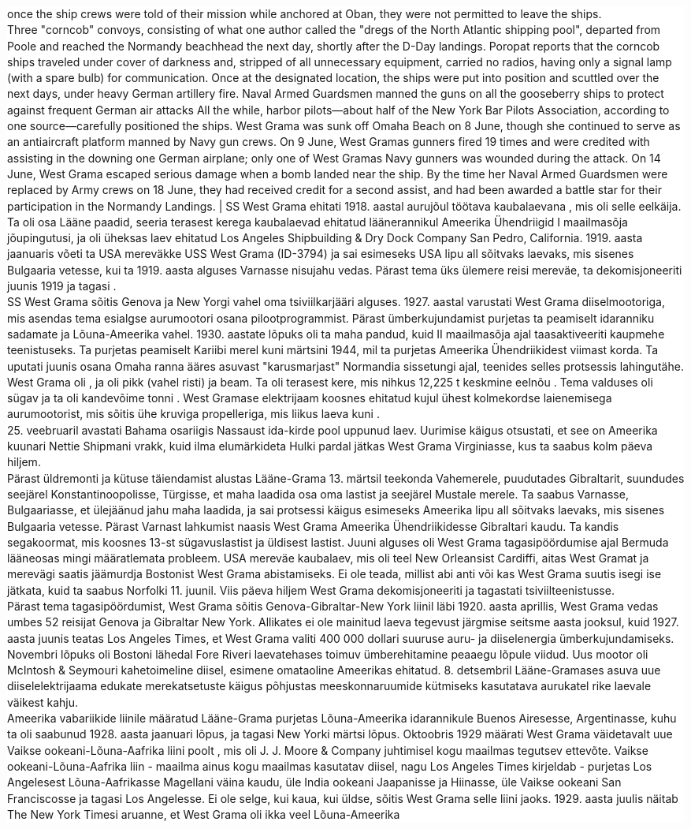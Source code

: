 once the ship crews were told of their mission while anchored at Oban, they were not permitted to leave the ships.<br/>Three "corncob" convoys, consisting of what one author called the "dregs of the North Atlantic shipping pool", departed from Poole and reached the Normandy beachhead the next day, shortly after the D-Day landings. Poropat reports that the corncob ships traveled under cover of darkness and, stripped of all unnecessary equipment, carried no radios, having only a signal lamp (with a spare bulb) for communication. Once at the designated location, the ships were put into position and scuttled over the next days, under heavy German artillery fire. Naval Armed Guardsmen manned the guns on all the gooseberry ships to protect against frequent German air attacks All the while, harbor pilots—about half of the New York Bar Pilots Association, according to one source—carefully positioned the ships. West Grama was sunk off Omaha Beach on 8 June, though she continued to serve as an antiaircraft platform manned by Navy gun crews. On 9 June, West Gramas gunners fired 19 times and were credited with assisting in the downing one German airplane; only one of West Gramas Navy gunners was wounded during the attack. On 14 June, West Grama escaped serious damage when a bomb landed near the ship. By the time her Naval Armed Guardsmen were replaced by Army crews on 18 June, they had received credit for a second assist, and had been awarded a battle star for their participation in the Normandy Landings. | SS West Grama ehitati 1918. aastal aurujõul töötava kaubalaevana , mis oli selle eelkäija. Ta oli osa Lääne paadid, seeria terasest kerega kaubalaevad ehitatud läänerannikul Ameerika Ühendriigid I maailmasõja jõupingutusi, ja oli üheksas laev ehitatud Los Angeles Shipbuilding & Dry Dock Company San Pedro, California. 1919. aasta jaanuaris võeti ta USA mereväkke USS West Grama (ID-3794) ja sai esimeseks USA lipu all sõitvaks laevaks, mis sisenes Bulgaaria vetesse, kui ta 1919. aasta alguses Varnasse nisujahu vedas. Pärast tema üks ülemere reisi mereväe, ta dekomisjoneeriti juunis 1919 ja tagasi .<br/>SS West Grama sõitis Genova ja New Yorgi vahel oma tsiviilkarjääri alguses. 1927. aastal varustati West Grama diiselmootoriga, mis asendas tema esialgse aurumootori osana pilootprogrammist. Pärast ümberkujundamist purjetas ta peamiselt idaranniku sadamate ja Lõuna-Ameerika vahel. 1930. aastate lõpuks oli ta maha pandud, kuid II maailmasõja ajal taasaktiveeriti kaupmehe teenistuseks. Ta purjetas peamiselt Kariibi merel kuni märtsini 1944, mil ta purjetas Ameerika Ühendriikidest viimast korda. Ta uputati juunis osana Omaha ranna ääres asuvast "karusmarjast" Normandia sissetungi ajal, teenides selles protsessis lahingutähe.<br/>West Grama oli , ja oli pikk (vahel risti) ja beam. Ta oli terasest kere, mis nihkus 12,225 t keskmine eelnõu . Tema valduses oli sügav ja ta oli kandevõime tonni . West Gramase elektrijaam koosnes ehitatud kujul ühest kolmekordse laienemisega aurumootorist, mis sõitis ühe kruviga propelleriga, mis liikus laeva kuni .<br/>25. veebruaril avastati Bahama osariigis Nassaust ida-kirde pool uppunud laev. Uurimise käigus otsustati, et see on Ameerika kuunari Nettie Shipmani vrakk, kuid ilma elumärkideta Hulki pardal jätkas West Grama Virginiasse, kus ta saabus kolm päeva hiljem.<br/>Pärast üldremonti ja kütuse täiendamist alustas Lääne-Grama 13. märtsil teekonda Vahemerele, puudutades Gibraltarit, suundudes seejärel Konstantinoopolisse, Türgisse, et maha laadida osa oma lastist ja seejärel Mustale merele. Ta saabus Varnasse, Bulgaariasse, et ülejäänud jahu maha laadida, ja sai protsessi käigus esimeseks Ameerika lipu all sõitvaks laevaks, mis sisenes Bulgaaria vetesse. Pärast Varnast lahkumist naasis West Grama Ameerika Ühendriikidesse Gibraltari kaudu. Ta kandis segakoormat, mis koosnes 13-st sügavuslastist ja üldisest lastist. Juuni alguses oli West Grama tagasipöördumise ajal Bermuda lääneosas mingi määratlemata probleem. USA mereväe kaubalaev, mis oli teel New Orleansist Cardiffi, aitas West Gramat ja merevägi saatis jäämurdja Bostonist West Grama abistamiseks. Ei ole teada, millist abi anti või kas West Grama suutis isegi ise jätkata, kuid ta saabus Norfolki 11. juunil. Viis päeva hiljem West Grama dekomisjoneeriti ja tagastati tsiviilteenistusse.<br/>Pärast tema tagasipöördumist, West Grama sõitis Genova-Gibraltar-New York liinil läbi 1920. aasta aprillis, West Grama vedas umbes 52 reisijat Genova ja Gibraltar New York. Allikates ei ole mainitud laeva tegevust järgmise seitsme aasta jooksul, kuid 1927. aasta juunis teatas Los Angeles Times, et West Grama valiti 400 000 dollari suuruse auru- ja diiselenergia ümberkujundamiseks. Novembri lõpuks oli Bostoni lähedal Fore Riveri laevatehases toimuv ümberehitamine peaaegu lõpule viidud. Uus mootor oli McIntosh & Seymouri kahetoimeline diisel, esimene omataoline Ameerikas ehitatud. 8. detsembril Lääne-Gramases asuva uue diiselelektrijaama edukate merekatsetuste käigus põhjustas meeskonnaruumide kütmiseks kasutatava aurukatel rike laevale väikest kahju.<br/>Ameerika vabariikide liinile määratud Lääne-Grama purjetas Lõuna-Ameerika idarannikule Buenos Airesesse, Argentinasse, kuhu ta oli saabunud 1928. aasta jaanuari lõpus, ja tagasi New Yorki märtsi lõpus. Oktoobris 1929 määrati West Grama väidetavalt uue Vaikse ookeani-Lõuna-Aafrika liini poolt , mis oli J. J. Moore & Company juhtimisel kogu maailmas tegutsev ettevõte. Vaikse ookeani-Lõuna-Aafrika liin - maailma ainus kogu maailmas kasutatav diisel, nagu Los Angeles Times kirjeldab - purjetas Los Angelesest Lõuna-Aafrikasse Magellani väina kaudu, üle India ookeani Jaapanisse ja Hiinasse, üle Vaikse ookeani San Franciscosse ja tagasi Los Angelesse. Ei ole selge, kui kaua, kui üldse, sõitis West Grama selle liini jaoks. 1929. aasta juulis näitab The New York Timesi aruanne, et West Grama oli ikka veel Lõuna-Ameerika